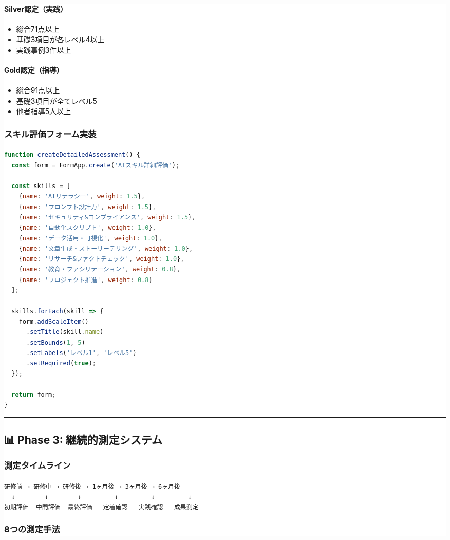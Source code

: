 #### Silver認定（実践）
- 総合71点以上
- 基礎3項目が各レベル4以上
- 実践事例3件以上

#### Gold認定（指導）
- 総合91点以上
- 基礎3項目が全てレベル5
- 他者指導5人以上

### スキル評価フォーム実装
```javascript
function createDetailedAssessment() {
  const form = FormApp.create('AIスキル詳細評価');
  
  const skills = [
    {name: 'AIリテラシー', weight: 1.5},
    {name: 'プロンプト設計力', weight: 1.5},
    {name: 'セキュリティ&コンプライアンス', weight: 1.5},
    {name: '自動化スクリプト', weight: 1.0},
    {name: 'データ活用・可視化', weight: 1.0},
    {name: '文章生成・ストーリーテリング', weight: 1.0},
    {name: 'リサーチ&ファクトチェック', weight: 1.0},
    {name: '教育・ファシリテーション', weight: 0.8},
    {name: 'プロジェクト推進', weight: 0.8}
  ];
  
  skills.forEach(skill => {
    form.addScaleItem()
      .setTitle(skill.name)
      .setBounds(1, 5)
      .setLabels('レベル1', 'レベル5')
      .setRequired(true);
  });
  
  return form;
}
```

---

## 📊 Phase 3: 継続的測定システム

### 測定タイムライン
```
研修前 → 研修中 → 研修後 → 1ヶ月後 → 3ヶ月後 → 6ヶ月後
  ↓        ↓        ↓         ↓         ↓         ↓
初期評価  中間評価  最終評価   定着確認   実践確認   成果測定
```

### 8つの測定手法

